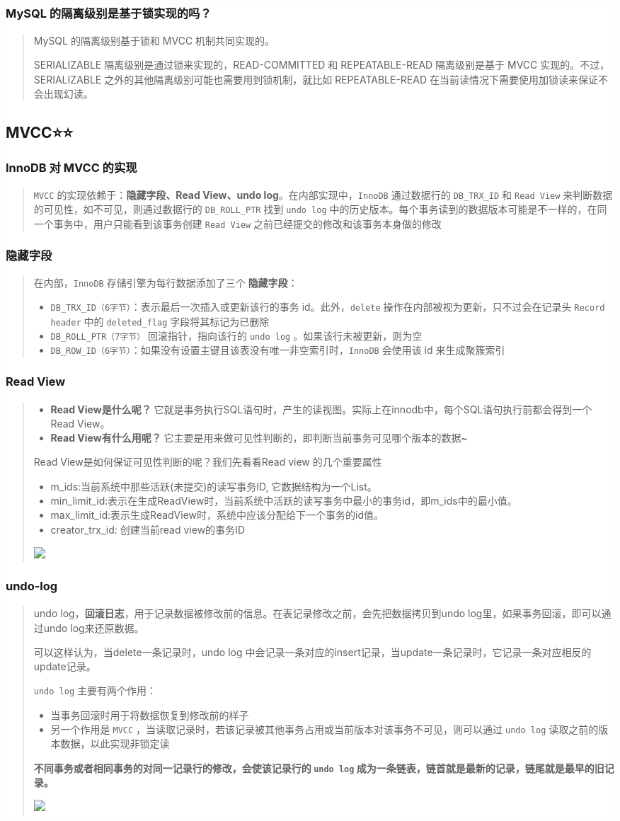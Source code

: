 ### MySQL 的隔离级别是基于锁实现的吗？

> MySQL 的隔离级别基于锁和 MVCC 机制共同实现的。
>
> SERIALIZABLE 隔离级别是通过锁来实现的，READ-COMMITTED 和 REPEATABLE-READ 隔离级别是基于 MVCC 实现的。不过， SERIALIZABLE 之外的其他隔离级别可能也需要用到锁机制，就比如 REPEATABLE-READ 在当前读情况下需要使用加锁读来保证不会出现幻读。

## MVCC⭐⭐

### InnoDB 对 MVCC 的实现

> `MVCC` 的实现依赖于：**隐藏字段、Read View、undo log**。在内部实现中，`InnoDB` 通过数据行的 `DB_TRX_ID` 和 `Read View` 来判断数据的可见性，如不可见，则通过数据行的 `DB_ROLL_PTR` 找到 `undo log` 中的历史版本。每个事务读到的数据版本可能是不一样的，在同一个事务中，用户只能看到该事务创建 `Read View` 之前已经提交的修改和该事务本身做的修改

### 隐藏字段

> 在内部，`InnoDB` 存储引擎为每行数据添加了三个 **隐藏字段**：
>
> - `DB_TRX_ID（6字节）`：表示最后一次插入或更新该行的事务 id。此外，`delete` 操作在内部被视为更新，只不过会在记录头 `Record header` 中的 `deleted_flag` 字段将其标记为已删除
> - `DB_ROLL_PTR（7字节）` 回滚指针，指向该行的 `undo log` 。如果该行未被更新，则为空
> - `DB_ROW_ID（6字节）`：如果没有设置主键且该表没有唯一非空索引时，`InnoDB` 会使用该 id 来生成聚簇索引

### Read View

> - **Read View是什么呢？** 它就是事务执行SQL语句时，产生的读视图。实际上在innodb中，每个SQL语句执行前都会得到一个Read View。
> - **Read View有什么用呢？** 它主要是用来做可见性判断的，即判断当前事务可见哪个版本的数据~
>
> Read View是如何保证可见性判断的呢？我们先看看Read view 的几个重要属性
>
> - m_ids:当前系统中那些活跃(未提交)的读写事务ID, 它数据结构为一个List。
> - min_limit_id:表示在生成ReadView时，当前系统中活跃的读写事务中最小的事务id，即m_ids中的最小值。
> - max_limit_id:表示生成ReadView时，系统中应该分配给下一个事务的id值。
> - creator_trx_id: 创建当前read view的事务ID
>
> ![](D:/mmdz-blog/docs/其他/Interview/mysql_imgs/trans_visible.048192c5.png)

### undo-log

> undo log，**回滚日志**，用于记录数据被修改前的信息。在表记录修改之前，会先把数据拷贝到undo log里，如果事务回滚，即可以通过undo log来还原数据。
>
> 可以这样认为，当delete一条记录时，undo log 中会记录一条对应的insert记录，当update一条记录时，它记录一条对应相反的update记录。
>
> `undo log` 主要有两个作用：
>
> - 当事务回滚时用于将数据恢复到修改前的样子
> - 另一个作用是 `MVCC` ，当读取记录时，若该记录被其他事务占用或当前版本对该事务不可见，则可以通过 `undo log` 读取之前的版本数据，以此实现非锁定读
>
> **不同事务或者相同事务的对同一记录行的修改，会使该记录行的 `undo log` 成为一条链表，链首就是最新的记录，链尾就是最早的旧记录。**
>
> ![](D:/mmdz-blog/docs/其他/Interview/mysql_imgs/85471f9eaddf4d42a51259b6878056ed.png)

